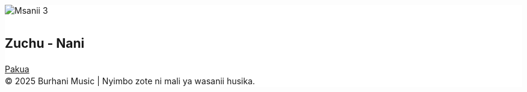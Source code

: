   
  <div class="card">
    <img src="https://link_ya_cover3.jpg" alt="Msanii 3">
    <div class="card-content">
      <h2>Zuchu - Nani</h2>
      <a class="download-btn" href="https://link_ya_mp3_3.mp3" download>Pakua</a>
    </div>
  </div>
</div>

<footer>
  &copy; 2025 Burhani Music | Nyimbo zote ni mali ya wasanii husika.
</footer>

</body>
</html>
